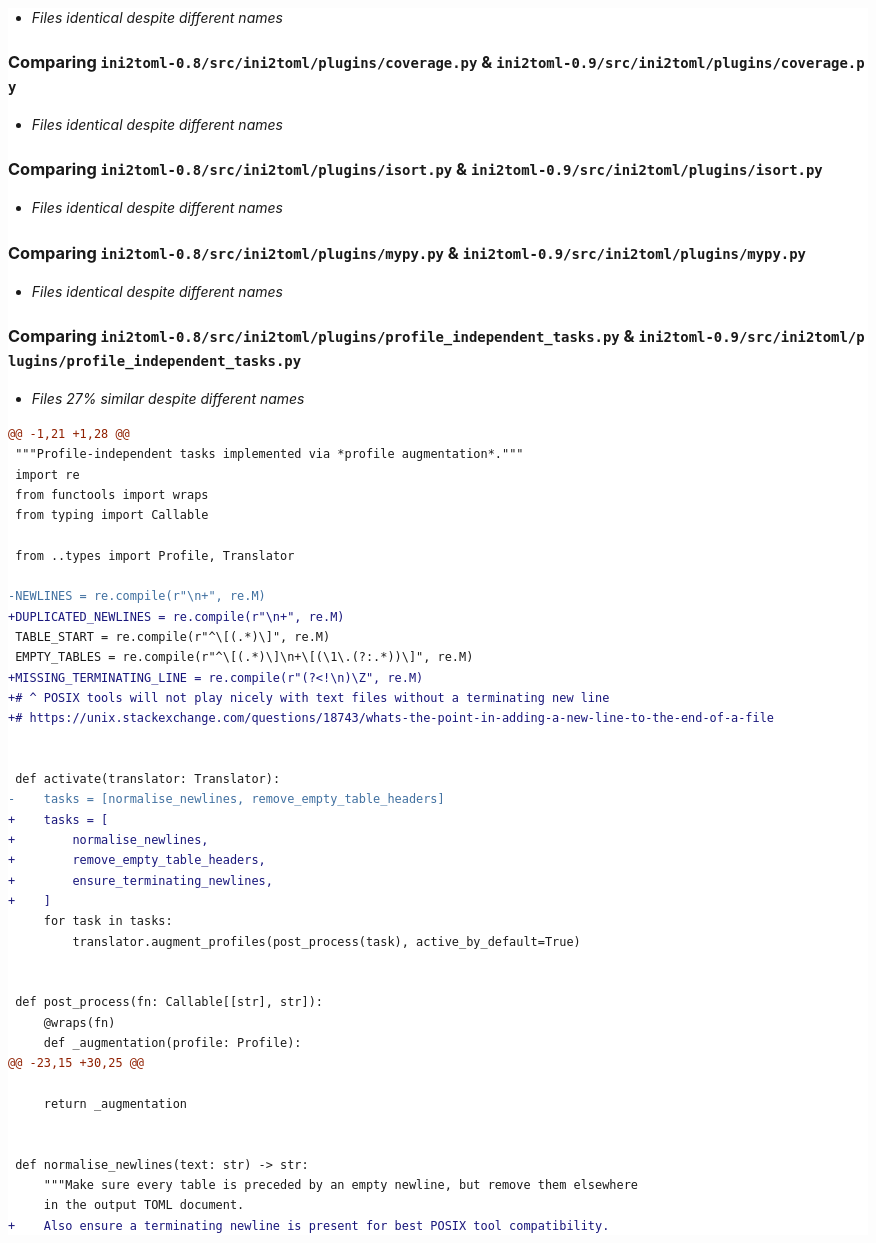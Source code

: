  * *Files identical despite different names*

### Comparing `ini2toml-0.8/src/ini2toml/plugins/coverage.py` & `ini2toml-0.9/src/ini2toml/plugins/coverage.py`

 * *Files identical despite different names*

### Comparing `ini2toml-0.8/src/ini2toml/plugins/isort.py` & `ini2toml-0.9/src/ini2toml/plugins/isort.py`

 * *Files identical despite different names*

### Comparing `ini2toml-0.8/src/ini2toml/plugins/mypy.py` & `ini2toml-0.9/src/ini2toml/plugins/mypy.py`

 * *Files identical despite different names*

### Comparing `ini2toml-0.8/src/ini2toml/plugins/profile_independent_tasks.py` & `ini2toml-0.9/src/ini2toml/plugins/profile_independent_tasks.py`

 * *Files 27% similar despite different names*

```diff
@@ -1,21 +1,28 @@
 """Profile-independent tasks implemented via *profile augmentation*."""
 import re
 from functools import wraps
 from typing import Callable
 
 from ..types import Profile, Translator
 
-NEWLINES = re.compile(r"\n+", re.M)
+DUPLICATED_NEWLINES = re.compile(r"\n+", re.M)
 TABLE_START = re.compile(r"^\[(.*)\]", re.M)
 EMPTY_TABLES = re.compile(r"^\[(.*)\]\n+\[(\1\.(?:.*))\]", re.M)
+MISSING_TERMINATING_LINE = re.compile(r"(?<!\n)\Z", re.M)
+# ^ POSIX tools will not play nicely with text files without a terminating new line
+# https://unix.stackexchange.com/questions/18743/whats-the-point-in-adding-a-new-line-to-the-end-of-a-file
 
 
 def activate(translator: Translator):
-    tasks = [normalise_newlines, remove_empty_table_headers]
+    tasks = [
+        normalise_newlines,
+        remove_empty_table_headers,
+        ensure_terminating_newlines,
+    ]
     for task in tasks:
         translator.augment_profiles(post_process(task), active_by_default=True)
 
 
 def post_process(fn: Callable[[str], str]):
     @wraps(fn)
     def _augmentation(profile: Profile):
@@ -23,15 +30,25 @@
 
     return _augmentation
 
 
 def normalise_newlines(text: str) -> str:
     """Make sure every table is preceded by an empty newline, but remove them elsewhere
     in the output TOML document.
+    Also ensure a terminating newline is present for best POSIX tool compatibility.
```